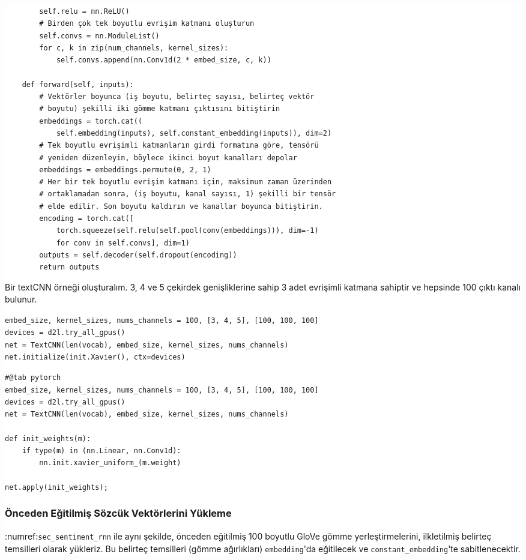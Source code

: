 ```{.python .input}
        self.relu = nn.ReLU()
        # Birden çok tek boyutlu evrişim katmanı oluşturun
        self.convs = nn.ModuleList()
        for c, k in zip(num_channels, kernel_sizes):
            self.convs.append(nn.Conv1d(2 * embed_size, c, k))

    def forward(self, inputs):
        # Vektörler boyunca (iş boyutu, belirteç sayısı, belirteç vektör
        # boyutu) şekilli iki gömme katmanı çıktısını bitiştirin
        embeddings = torch.cat((
            self.embedding(inputs), self.constant_embedding(inputs)), dim=2)
        # Tek boyutlu evrişimli katmanların girdi formatına göre, tensörü 
        # yeniden düzenleyin, böylece ikinci boyut kanalları depolar
        embeddings = embeddings.permute(0, 2, 1)
        # Her bir tek boyutlu evrişim katmanı için, maksimum zaman üzerinden 
        # ortaklamadan sonra, (iş boyutu, kanal sayısı, 1) şekilli bir tensör 
        # elde edilir. Son boyutu kaldırın ve kanallar boyunca bitiştirin.
        encoding = torch.cat([
            torch.squeeze(self.relu(self.pool(conv(embeddings))), dim=-1)
            for conv in self.convs], dim=1)
        outputs = self.decoder(self.dropout(encoding))
        return outputs
```

Bir textCNN örneği oluşturalım. 3, 4 ve 5 çekirdek genişliklerine sahip 3 adet evrişimli katmana sahiptir ve hepsinde 100 çıktı kanalı bulunur.

```{.python .input}
embed_size, kernel_sizes, nums_channels = 100, [3, 4, 5], [100, 100, 100]
devices = d2l.try_all_gpus()
net = TextCNN(len(vocab), embed_size, kernel_sizes, nums_channels)
net.initialize(init.Xavier(), ctx=devices)
```

```{.python .input}
#@tab pytorch
embed_size, kernel_sizes, nums_channels = 100, [3, 4, 5], [100, 100, 100]
devices = d2l.try_all_gpus()
net = TextCNN(len(vocab), embed_size, kernel_sizes, nums_channels)

def init_weights(m):
    if type(m) in (nn.Linear, nn.Conv1d):
        nn.init.xavier_uniform_(m.weight)

net.apply(init_weights);
```

### Önceden Eğitilmiş Sözcük Vektörlerini Yükleme

:numref:`sec_sentiment_rnn` ile aynı şekilde, önceden eğitilmiş 100 boyutlu GloVe gömme yerleştirmelerini, ilkletilmiş belirteç temsilleri olarak yükleriz. Bu belirteç temsilleri (gömme ağırlıkları) `embedding`'da eğitilecek ve `constant_embedding`'te sabitlenecektir.

